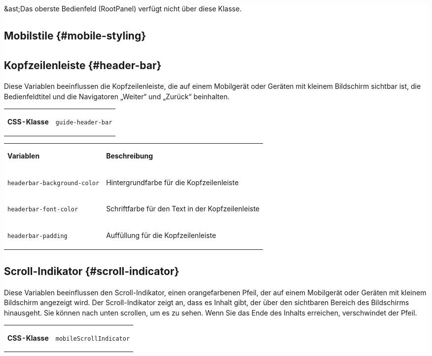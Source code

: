 &amp;ast;Das oberste Bedienfeld (RootPanel) verfügt nicht über diese Klasse.

## Mobilstile {#mobile-styling}

## Kopfzeilenleiste {#header-bar}

Diese Variablen beeinflussen die Kopfzeilenleiste, die auf einem Mobilgerät oder Geräten mit kleinem Bildschirm sichtbar ist, die Bedienfeldtitel und die Navigatoren „Weiter“ und „Zurück“ beinhalten.

<table> 
 <tbody> 
  <tr> 
   <td><p><strong>CSS-Klasse </strong></p> </td> 
   <td><p><code>guide-header-bar</code></p> </td> 
  </tr> 
 </tbody> 
</table>

<table> 
 <tbody> 
  <tr> 
   <td><p><strong>Variablen </strong></p> </td> 
   <td><p><strong>Beschreibung</strong></p> </td> 
  </tr> 
  <tr> 
   <td><p><code>headerbar-background-color</code></p> </td> 
   <td><p>Hintergrundfarbe für die Kopfzeilenleiste</p> </td> 
  </tr> 
  <tr> 
   <td><p><code>headerbar-font-color</code></p> </td> 
   <td><p>Schriftfarbe für den Text in der Kopfzeilenleiste</p> </td> 
  </tr> 
  <tr> 
   <td><p><code>headerbar-padding</code></p> </td> 
   <td><p>Auffüllung für die Kopfzeilenleiste</p> </td> 
  </tr> 
 </tbody> 
</table>

## Scroll-Indikator {#scroll-indicator}

Diese Variablen beeinflussen den Scroll-Indikator, einen orangefarbenen Pfeil, der auf einem Mobilgerät oder Geräten mit kleinem Bildschirm angezeigt wird. Der Scroll-Indikator zeigt an, dass es Inhalt gibt, der über den sichtbaren Bereich des Bildschirms hinausgeht. Sie können nach unten scrollen, um es zu sehen. Wenn Sie das Ende des Inhalts erreichen, verschwindet der Pfeil.

<table> 
 <tbody> 
  <tr> 
   <td><p><strong>CSS-Klasse </strong></p> </td> 
   <td><p><code>mobileScrollIndicator</code></p> </td> 
  </tr> 
 </tbody> 
</table>
